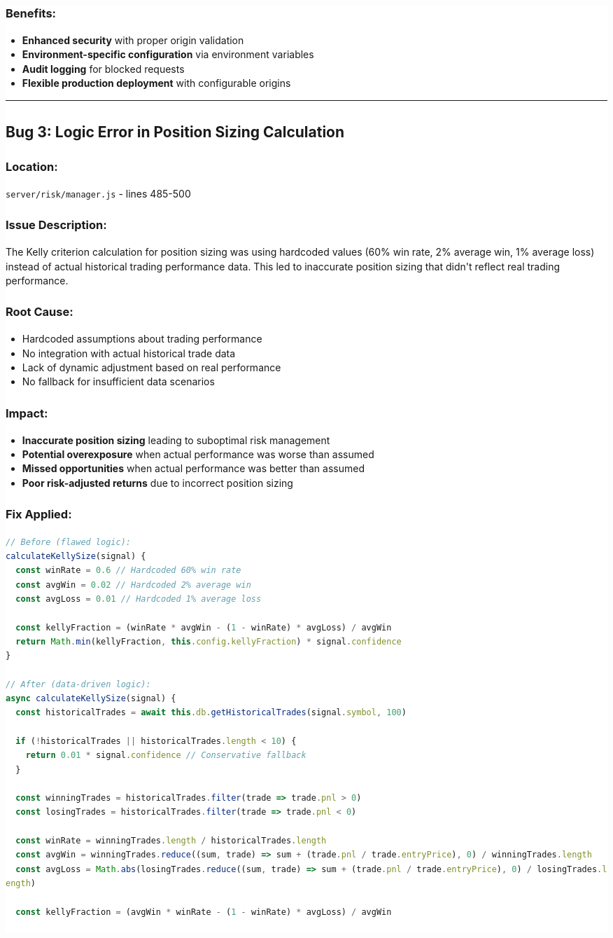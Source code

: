 ### **Benefits:**
- **Enhanced security** with proper origin validation
- **Environment-specific configuration** via environment variables
- **Audit logging** for blocked requests
- **Flexible production deployment** with configurable origins

---

## Bug 3: Logic Error in Position Sizing Calculation

### **Location:** 
`server/risk/manager.js` - lines 485-500

### **Issue Description:**
The Kelly criterion calculation for position sizing was using hardcoded values (60% win rate, 2% average win, 1% average loss) instead of actual historical trading performance data. This led to inaccurate position sizing that didn't reflect real trading performance.

### **Root Cause:**
- Hardcoded assumptions about trading performance
- No integration with actual historical trade data
- Lack of dynamic adjustment based on real performance
- No fallback for insufficient data scenarios

### **Impact:**
- **Inaccurate position sizing** leading to suboptimal risk management
- **Potential overexposure** when actual performance was worse than assumed
- **Missed opportunities** when actual performance was better than assumed
- **Poor risk-adjusted returns** due to incorrect position sizing

### **Fix Applied:**
```javascript
// Before (flawed logic):
calculateKellySize(signal) {
  const winRate = 0.6 // Hardcoded 60% win rate
  const avgWin = 0.02 // Hardcoded 2% average win
  const avgLoss = 0.01 // Hardcoded 1% average loss
  
  const kellyFraction = (winRate * avgWin - (1 - winRate) * avgLoss) / avgWin
  return Math.min(kellyFraction, this.config.kellyFraction) * signal.confidence
}

// After (data-driven logic):
async calculateKellySize(signal) {
  const historicalTrades = await this.db.getHistoricalTrades(signal.symbol, 100)
  
  if (!historicalTrades || historicalTrades.length < 10) {
    return 0.01 * signal.confidence // Conservative fallback
  }
  
  const winningTrades = historicalTrades.filter(trade => trade.pnl > 0)
  const losingTrades = historicalTrades.filter(trade => trade.pnl < 0)
  
  const winRate = winningTrades.length / historicalTrades.length
  const avgWin = winningTrades.reduce((sum, trade) => sum + (trade.pnl / trade.entryPrice), 0) / winningTrades.length
  const avgLoss = Math.abs(losingTrades.reduce((sum, trade) => sum + (trade.pnl / trade.entryPrice), 0) / losingTrades.length)
  
  const kellyFraction = (avgWin * winRate - (1 - winRate) * avgLoss) / avgWin
  
```